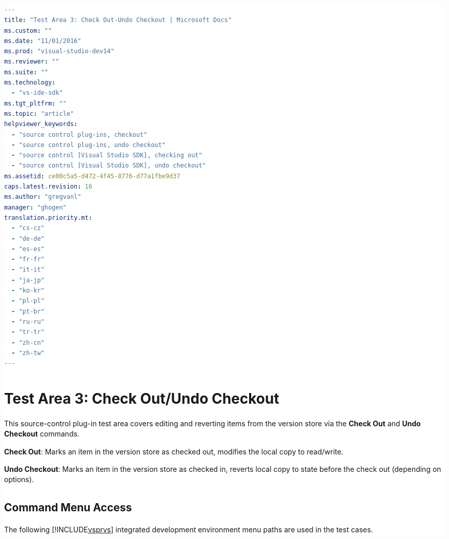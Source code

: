 ```yaml
---
title: "Test Area 3: Check Out-Undo Checkout | Microsoft Docs"
ms.custom: ""
ms.date: "11/01/2016"
ms.prod: "visual-studio-dev14"
ms.reviewer: ""
ms.suite: ""
ms.technology: 
  - "vs-ide-sdk"
ms.tgt_pltfrm: ""
ms.topic: "article"
helpviewer_keywords: 
  - "source control plug-ins, checkout"
  - "source control plug-ins, undo checkout"
  - "source control [Visual Studio SDK], checking out"
  - "source control [Visual Studio SDK], undo checkout"
ms.assetid: ce00c5a5-d472-4f45-8776-d77a1fbe9d37
caps.latest.revision: 16
ms.author: "gregvanl"
manager: "ghogen"
translation.priority.mt: 
  - "cs-cz"
  - "de-de"
  - "es-es"
  - "fr-fr"
  - "it-it"
  - "ja-jp"
  - "ko-kr"
  - "pl-pl"
  - "pt-br"
  - "ru-ru"
  - "tr-tr"
  - "zh-cn"
  - "zh-tw"
---
```

# Test Area 3: Check Out/Undo Checkout
This source-control plug-in test area covers editing and reverting items from the version store via the **Check Out** and **Undo Checkout** commands.  
  
 **Check Out**: Marks an item in the version store as checked out, modifies the local copy to read/write.  
  
 **Undo Checkout**: Marks an item in the version store as checked in, reverts local copy to state before the check out (depending on options).  
  
## Command Menu Access  
 The following [!INCLUDE[vsprvs](../../code-quality/includes/vsprvs_md.md)] integrated development environment menu paths are used in the test cases.  
  